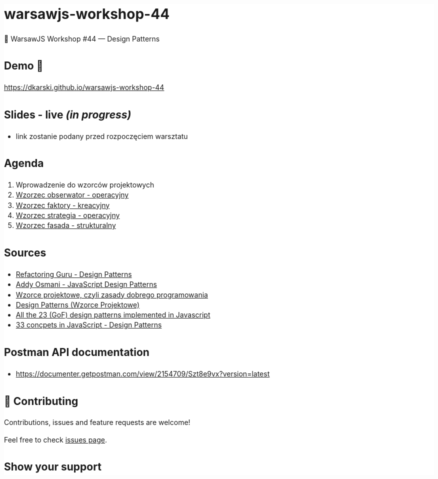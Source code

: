 # warsawjs-workshop-44

📁 WarsawJS Workshop #44 — Design Patterns

## Demo 🎉

<https://dkarski.github.io/warsawjs-workshop-44>


## Slides - live _(in progress)_

  - link zostanie podany przed rozpoczęciem warsztatu


## Agenda

 1. Wprowadzenie do wzorców projektowych
 1. [Wzorzec obserwator - operacyjny](https://refactoring.guru/design-patterns/observer)
 1. [Wzorzec faktory - kreacyjny](http://krzysztofjelonek.net/wzorce-projektowe-fabryki)
 1. [Wzorzec strategia - operacyjny](https://refactoring.guru/design-patterns/strategy)
 1. [Wzorzec fasada - strukturalny](https://refactoring.guru/design-patterns/facade)


## Sources

 - [Refactoring Guru - Design Patterns](https://refactoring.guru/design-patterns)
 - [Addy Osmani - JavaScript Design Patterns](https://addyosmani.com/resources/essentialjsdesignpatterns/book/#designpatternsjavascript)
 - [Wzorce projektowe, czyli zasady dobrego programowania](http://www.blog.molitorys.pl/wzorce-projektowe-czyli-zasady-dobrego-programowania)
 - [Design Patterns (Wzorce Projektowe)](https://observablehq.com/@ahilles107/design-patterns-wzorce-projektowe)
 - [All the 23 (GoF) design patterns implemented in Javascript](https://github.com/fbeline/design-patterns-JS)
 - [33 concpets in JavaScript - Design Patterns](https://github.com/leonardomso/33-js-concepts#31-design-patterns)


## Postman API documentation
  - https://documenter.getpostman.com/view/2154709/Szt8e9vx?version=latest
 
 
## 🤝 Contributing

Contributions, issues and feature requests are welcome!

Feel free to check [issues page](https://dkarski.github.io/warsawjs-workshop-44/issues/).


## Show your support
